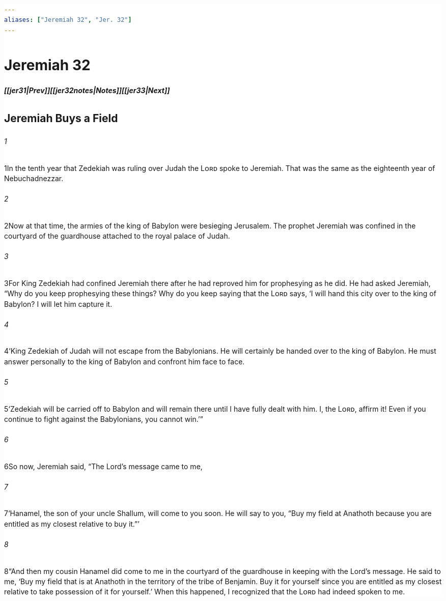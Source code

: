 ```yaml
---
aliases: ["Jeremiah 32", "Jer. 32"]
---
```

# Jeremiah 32
##### <span class=arrow-left></span>[[jer31|Prev]]<span class=navigation-separator></span>[[jer32notes|Notes]]<span class=navigation-separator></span>[[jer33|Next]]<span class=arrow-right></span>
## Jeremiah Buys a Field
###### 1
<span class=verse-first>1</span>In the tenth year that Zedekiah was ruling over Judah the Lᴏʀᴅ spoke to Jeremiah. That was the same as the eighteenth year of Nebuchadnezzar.
###### 2
<span class=verse-body>2</span>Now at that time, the armies of the king of Babylon were besieging Jerusalem. The prophet Jeremiah was confined in the courtyard of the guardhouse attached to the royal palace of Judah.
###### 3
<span class=verse-body>3</span>For King Zedekiah had confined Jeremiah there after he had reproved him for prophesying as he did. He had asked Jeremiah, “Why do you keep prophesying these things? Why do you keep saying that the Lᴏʀᴅ says, ‘I will hand this city over to the king of Babylon? I will let him capture it.
###### 4
<span class=verse-body>4</span>‘King Zedekiah of Judah will not escape from the Babylonians. He will certainly be handed over to the king of Babylon. He must answer personally to the king of Babylon and confront him face to face.
###### 5
<span class=verse-body>5</span>‘Zedekiah will be carried off to Babylon and will remain there until I have fully dealt with him. I, the Lᴏʀᴅ, affirm it! Even if you continue to fight against the Babylonians, you cannot win.’”
<div class=paragraph-break></div>

###### 6
<span class=verse-first>6</span>So now, Jeremiah said, “The Lord’s message came to me,
###### 7
<span class=verse-body>7</span>‘Hanamel, the son of your uncle Shallum, will come to you soon. He will say to you, “Buy my field at Anathoth because you are entitled as my closest relative to buy it.”’
###### 8
<span class=verse-body>8</span>“And then my cousin Hanamel did come to me in the courtyard of the guardhouse in keeping with the Lord’s message. He said to me, ‘Buy my field that is at Anathoth in the territory of the tribe of Benjamin. Buy it for yourself since you are entitled as my closest relative to take possession of it for yourself.’ When this happened, I recognized that the Lᴏʀᴅ had indeed spoken to me.
<div class=paragraph-break></div>
